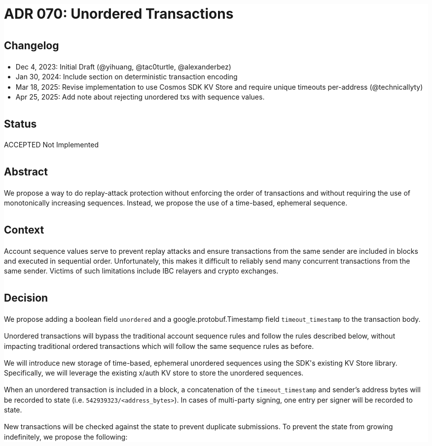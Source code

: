 # ADR 070: Unordered Transactions

## Changelog

* Dec 4, 2023: Initial Draft (@yihuang, @tac0turtle, @alexanderbez)
* Jan 30, 2024: Include section on deterministic transaction encoding
* Mar 18, 2025: Revise implementation to use Cosmos SDK KV Store and require unique timeouts per-address (@technicallyty)
* Apr 25, 2025: Add note about rejecting unordered txs with sequence values.

## Status

ACCEPTED Not Implemented

## Abstract

We propose a way to do replay-attack protection without enforcing the order of
transactions and without requiring the use of monotonically increasing sequences. Instead, we propose
the use of a time-based, ephemeral sequence.

## Context

Account sequence values serve to prevent replay attacks and ensure transactions from the same sender are included in blocks and executed
in sequential order. Unfortunately, this makes it difficult to reliably send many concurrent transactions from the
same sender. Victims of such limitations include IBC relayers and crypto exchanges.

## Decision

We propose adding a boolean field `unordered` and a google.protobuf.Timestamp field `timeout_timestamp` to the transaction body.

Unordered transactions will bypass the traditional account sequence rules and follow the rules described
below, without impacting traditional ordered transactions which will follow the same sequence rules as before.

We will introduce new storage of time-based, ephemeral unordered sequences using the SDK's existing KV Store library. 
Specifically, we will leverage the existing x/auth KV store to store the unordered sequences.

When an unordered transaction is included in a block, a concatenation of the `timeout_timestamp` and sender’s address bytes
will be recorded to state (i.e. `542939323/<address_bytes>`). In cases of multi-party signing, one entry per signer
will be recorded to state.

New transactions will be checked against the state to prevent duplicate submissions. To prevent the state from growing indefinitely, we propose the following:
